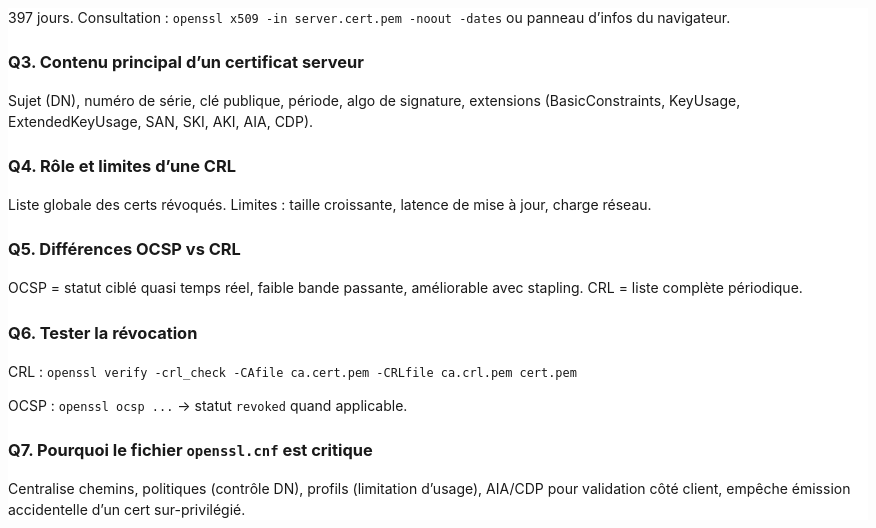 397 jours. Consultation : `openssl x509 -in server.cert.pem -noout -dates` ou panneau d’infos du navigateur.

### Q3. Contenu principal d’un certificat serveur

Sujet (DN), numéro de série, clé publique, période, algo de signature, extensions (BasicConstraints, KeyUsage, ExtendedKeyUsage, SAN, SKI, AKI, AIA, CDP).

### Q4. Rôle et limites d’une CRL

Liste globale des certs révoqués. Limites : taille croissante, latence de mise à jour, charge réseau.

### Q5. Différences OCSP vs CRL

OCSP = statut ciblé quasi temps réel, faible bande passante, améliorable avec stapling. CRL = liste complète périodique.

### Q6. Tester la révocation

CRL : `openssl verify -crl_check -CAfile ca.cert.pem -CRLfile ca.crl.pem cert.pem`

OCSP : `openssl ocsp ...` → statut `revoked` quand applicable.

### Q7. Pourquoi le fichier `openssl.cnf` est critique

Centralise chemins, politiques (contrôle DN), profils (limitation d’usage), AIA/CDP pour validation côté client, empêche émission accidentelle d’un cert sur-privilégié.
